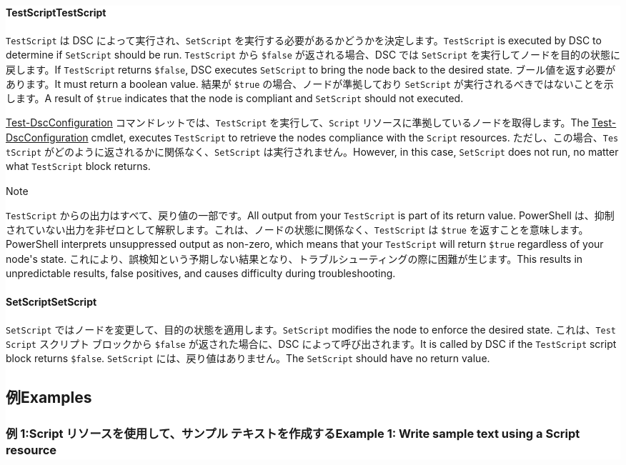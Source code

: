#### <a name="testscript"></a><span data-ttu-id="33671-133">TestScript</span><span class="sxs-lookup"><span data-stu-id="33671-133">TestScript</span></span>

<span data-ttu-id="33671-134">`TestScript` は DSC によって実行され、`SetScript` を実行する必要があるかどうかを決定します。</span><span class="sxs-lookup"><span data-stu-id="33671-134">`TestScript` is executed by DSC to determine if `SetScript` should be run.</span></span> <span data-ttu-id="33671-135">`TestScript` から `$false` が返される場合、DSC では `SetScript` を実行してノードを目的の状態に戻します。</span><span class="sxs-lookup"><span data-stu-id="33671-135">If `TestScript` returns `$false`, DSC executes `SetScript` to bring the node back to the desired state.</span></span> <span data-ttu-id="33671-136">ブール値を返す必要があります。</span><span class="sxs-lookup"><span data-stu-id="33671-136">It must return a boolean value.</span></span> <span data-ttu-id="33671-137">結果が `$true` の場合、ノードが準拠しており `SetScript` が実行されるべきではないことを示します。</span><span class="sxs-lookup"><span data-stu-id="33671-137">A result of `$true` indicates that the node is compliant and `SetScript` should not executed.</span></span>

<span data-ttu-id="33671-138">[Test-DscConfiguration](/powershell/module/PSDesiredStateConfiguration/Test-DscConfiguration) コマンドレットでは、`TestScript` を実行して、`Script` リソースに準拠しているノードを取得します。</span><span class="sxs-lookup"><span data-stu-id="33671-138">The [Test-DscConfiguration](/powershell/module/PSDesiredStateConfiguration/Test-DscConfiguration) cmdlet, executes `TestScript` to retrieve the nodes compliance with the `Script` resources.</span></span> <span data-ttu-id="33671-139">ただし、この場合、`TestScript` がどのように返されるかに関係なく、`SetScript` は実行されません。</span><span class="sxs-lookup"><span data-stu-id="33671-139">However, in this case, `SetScript` does not run, no matter what `TestScript` block returns.</span></span>

> [!NOTE]
> <span data-ttu-id="33671-140">`TestScript` からの出力はすべて、戻り値の一部です。</span><span class="sxs-lookup"><span data-stu-id="33671-140">All output from your `TestScript` is part of its return value.</span></span> <span data-ttu-id="33671-141">PowerShell は、抑制されていない出力を非ゼロとして解釈します。これは、ノードの状態に関係なく、`TestScript` は `$true` を返すことを意味します。</span><span class="sxs-lookup"><span data-stu-id="33671-141">PowerShell interprets unsuppressed output as non-zero, which means that your `TestScript` will return `$true` regardless of your node's state.</span></span> <span data-ttu-id="33671-142">これにより、誤検知という予期しない結果となり、トラブルシューティングの際に困難が生じます。</span><span class="sxs-lookup"><span data-stu-id="33671-142">This results in unpredictable results, false positives, and causes difficulty during troubleshooting.</span></span>

#### <a name="setscript"></a><span data-ttu-id="33671-143">SetScript</span><span class="sxs-lookup"><span data-stu-id="33671-143">SetScript</span></span>

<span data-ttu-id="33671-144">`SetScript` ではノードを変更して、目的の状態を適用します。</span><span class="sxs-lookup"><span data-stu-id="33671-144">`SetScript` modifies the node to enforce the desired state.</span></span> <span data-ttu-id="33671-145">これは、`TestScript` スクリプト ブロックから `$false` が返された場合に、DSC によって呼び出されます。</span><span class="sxs-lookup"><span data-stu-id="33671-145">It is called by DSC if the `TestScript` script block returns `$false`.</span></span> <span data-ttu-id="33671-146">`SetScript` には、戻り値はありません。</span><span class="sxs-lookup"><span data-stu-id="33671-146">The `SetScript` should have no return value.</span></span>

## <a name="examples"></a><span data-ttu-id="33671-147">例</span><span class="sxs-lookup"><span data-stu-id="33671-147">Examples</span></span>

### <a name="example-1-write-sample-text-using-a-script-resource"></a><span data-ttu-id="33671-148">例 1:Script リソースを使用して、サンプル テキストを作成する</span><span class="sxs-lookup"><span data-stu-id="33671-148">Example 1: Write sample text using a Script resource</span></span>
